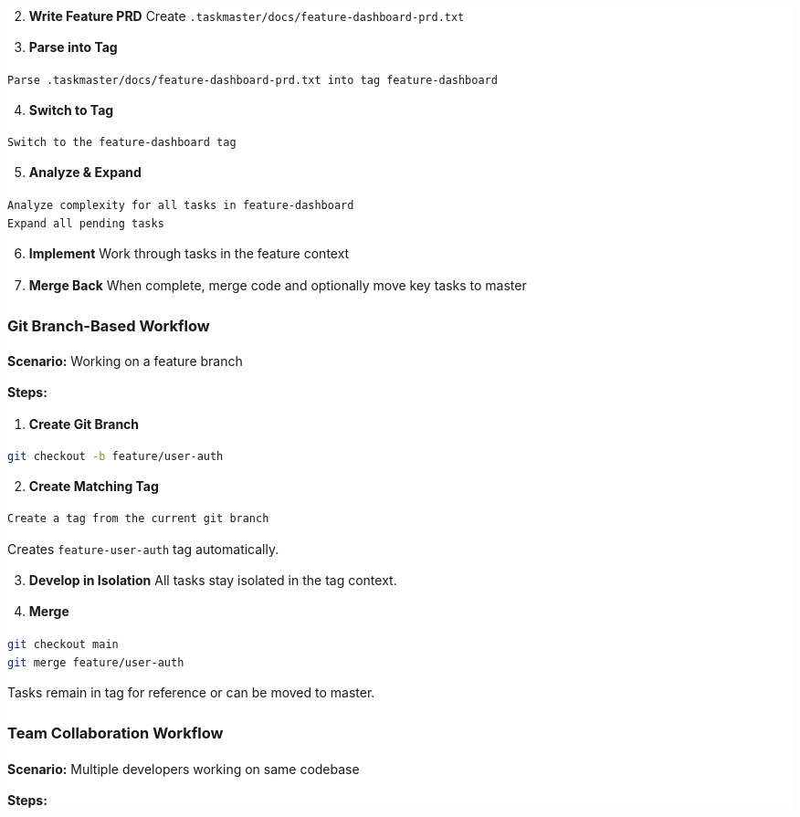 2. **Write Feature PRD**
Create `.taskmaster/docs/feature-dashboard-prd.txt`

3. **Parse into Tag**
```
Parse .taskmaster/docs/feature-dashboard-prd.txt into tag feature-dashboard
```

4. **Switch to Tag**
```
Switch to the feature-dashboard tag
```

5. **Analyze & Expand**
```
Analyze complexity for all tasks in feature-dashboard
Expand all pending tasks
```

6. **Implement**
Work through tasks in the feature context

7. **Merge Back**
When complete, merge code and optionally move key tasks to master

### Git Branch-Based Workflow

**Scenario:** Working on a feature branch

**Steps:**

1. **Create Git Branch**
```bash
git checkout -b feature/user-auth
```

2. **Create Matching Tag**
```
Create a tag from the current git branch
```

Creates `feature-user-auth` tag automatically.

3. **Develop in Isolation**
All tasks stay isolated in the tag context.

4. **Merge**
```bash
git checkout main
git merge feature/user-auth
```

Tasks remain in tag for reference or can be moved to master.

### Team Collaboration Workflow

**Scenario:** Multiple developers working on same codebase

**Steps:**
